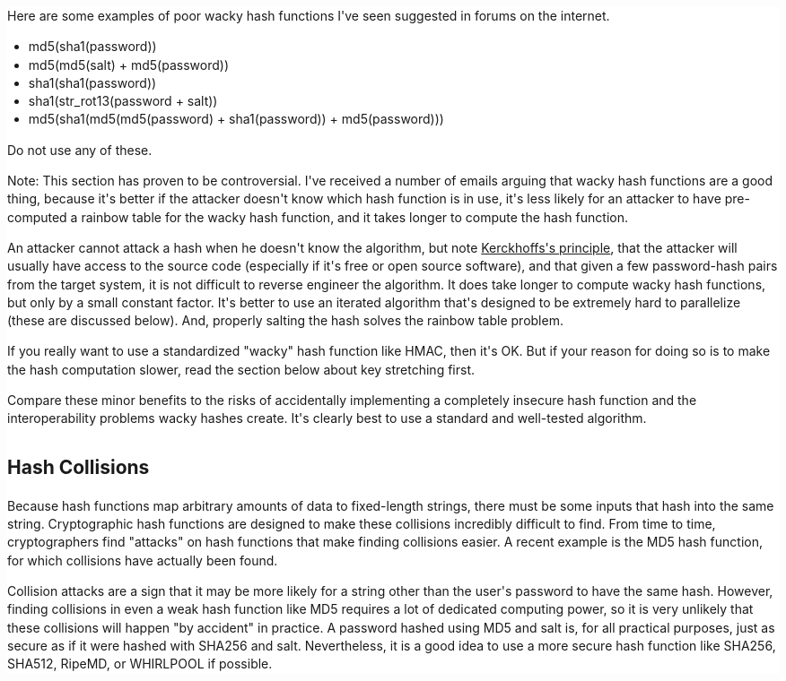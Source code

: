 Here are some examples of poor wacky hash functions I've seen suggested
in forums on the internet.

-   md5(sha1(password))
-   md5(md5(salt) + md5(password))
-   sha1(sha1(password))
-   sha1(str\_rot13(password + salt))
-   md5(sha1(md5(md5(password) + sha1(password)) + md5(password)))

Do not use any of these.

Note: This section has proven to be controversial. I've received a
number of emails arguing that wacky hash functions are a good thing,
because it's better if the attacker doesn't know which hash function is
in use, it's less likely for an attacker to have pre-computed a rainbow
table for the wacky hash function, and it takes longer to compute the
hash function.

An attacker cannot attack a hash when he doesn't know the algorithm, but
note [Kerckhoffs's
principle](https://en.wikipedia.org/wiki/Kerckhoffs%27s_principle), that
the attacker will usually have access to the source code (especially if
it's free or open source software), and that given a few password-hash
pairs from the target system, it is not difficult to reverse engineer
the algorithm. It does take longer to compute wacky hash functions, but
only by a small constant factor. It's better to use an iterated
algorithm that's designed to be extremely hard to parallelize (these are
discussed below). And, properly salting the hash solves the rainbow
table problem.

If you really want to use a standardized "wacky" hash function like
HMAC, then it's OK. But if your reason for doing so is to make the hash
computation slower, read the section below about key stretching first.

Compare these minor benefits to the risks of accidentally implementing a
completely insecure hash function and the interoperability problems
wacky hashes create. It's clearly best to use a standard and well-tested
algorithm.

Hash Collisions
---------------

Because hash functions map arbitrary amounts of data to fixed-length
strings, there must be some inputs that hash into the same string.
Cryptographic hash functions are designed to make these collisions
incredibly difficult to find. From time to time, cryptographers find
"attacks" on hash functions that make finding collisions easier. A
recent example is the MD5 hash function, for which collisions have
actually been found.

Collision attacks are a sign that it may be more likely for a string
other than the user's password to have the same hash. However, finding
collisions in even a weak hash function like MD5 requires a lot of
dedicated computing power, so it is very unlikely that these collisions
will happen "by accident" in practice. A password hashed using MD5 and
salt is, for all practical purposes, just as secure as if it were hashed
with SHA256 and salt. Nevertheless, it is a good idea to use a more
secure hash function like SHA256, SHA512, RipeMD, or WHIRLPOOL if
possible.

